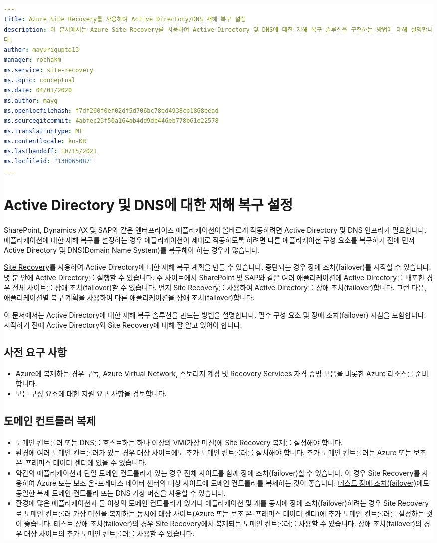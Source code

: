 ```yaml
---
title: Azure Site Recovery를 사용하여 Active Directory/DNS 재해 복구 설정
description: 이 문서에서는 Azure Site Recovery를 사용하여 Active Directory 및 DNS에 대한 재해 복구 솔루션을 구현하는 방법에 대해 설명합니다.
author: mayurigupta13
manager: rochakm
ms.service: site-recovery
ms.topic: conceptual
ms.date: 04/01/2020
ms.author: mayg
ms.openlocfilehash: f7df260f0ef02df5d706bc78ed4938cb1868eead
ms.sourcegitcommit: 4abfec23f50a164ab4dd9db446eb778b61e22578
ms.translationtype: MT
ms.contentlocale: ko-KR
ms.lasthandoff: 10/15/2021
ms.locfileid: "130065087"
---
```

# <a name="set-up-disaster-recovery-for-active-directory-and-dns"></a>Active Directory 및 DNS에 대한 재해 복구 설정

SharePoint, Dynamics AX 및 SAP와 같은 엔터프라이즈 애플리케이션이 올바르게 작동하려면 Active Directory 및 DNS 인프라가 필요합니다. 애플리케이션에 대한 재해 복구를 설정하는 경우 애플리케이션이 제대로 작동하도록 하려면 다른 애플리케이션 구성 요소를 복구하기 전에 먼저 Active Directory 및 DNS(Domain Name System)를 복구해야 하는 경우가 많습니다.

[Site Recovery](site-recovery-overview.md)를 사용하여 Active Directory에 대한 재해 복구 계획을 만들 수 있습니다. 중단되는 경우 장애 조치(failover)를 시작할 수 있습니다. 몇 분 안에 Active Directory를 실행할 수 있습니다. 주 사이트에서 SharePoint 및 SAP와 같은 여러 애플리케이션에 Active Directory를 배포한 경우 전체 사이트를 장애 조치(failover)할 수 있습니다. 먼저 Site Recovery를 사용하여 Active Directory를 장애 조치(failover)합니다. 그런 다음, 애플리케이션별 복구 계획을 사용하여 다른 애플리케이션을 장애 조치(failover)합니다.

이 문서에서는 Active Directory에 대한 재해 복구 솔루션을 만드는 방법을 설명합니다. 필수 구성 요소 및 장애 조치(failover) 지침을 포함합니다. 시작하기 전에 Active Directory와 Site Recovery에 대해 잘 알고 있어야 합니다.

## <a name="prerequisites"></a>사전 요구 사항

- Azure에 복제하는 경우 구독, Azure Virtual Network, 스토리지 계정 및 Recovery Services 자격 증명 모음을 비롯한 [Azure 리소스를 준비](tutorial-prepare-azure.md)합니다.
- 모든 구성 요소에 대한 [지원 요구 사항](./vmware-physical-azure-support-matrix.md)을 검토합니다.

## <a name="replicate-the-domain-controller"></a>도메인 컨트롤러 복제

- 도메인 컨트롤러 또는 DNS를 호스트하는 하나 이상의 VM(가상 머신)에 Site Recovery 복제를 설정해야 합니다.
- 환경에 여러 도메인 컨트롤러가 있는 경우 대상 사이트에도 추가 도메인 컨트롤러를 설치해야 합니다. 추가 도메인 컨트롤러는 Azure 또는 보조 온-프레미스 데이터 센터에 있을 수 있습니다.
- 약간의 애플리케이션과 단일 도메인 컨트롤러가 있는 경우 전체 사이트를 함께 장애 조치(failover)할 수 있습니다. 이 경우 Site Recovery를 사용하여 Azure 또는 보조 온-프레미스 데이터 센터의 대상 사이트에 도메인 컨트롤러를 복제하는 것이 좋습니다. [테스트 장애 조치(failover)](#test-failover-considerations)에도 동일한 복제 도메인 컨트롤러 또는 DNS 가상 머신을 사용할 수 있습니다.
- 환경에 많은 애플리케이션과 둘 이상의 도메인 컨트롤러가 있거나 애플리케이션 몇 개를 동시에 장애 조치(failover)하려는 경우 Site Recovery로 도메인 컨트롤러 가상 머신을 복제하는 동시에 대상 사이트(Azure 또는 보조 온-프레미스 데이터 센터)에 추가 도메인 컨트롤러를 설정하는 것이 좋습니다. [테스트 장애 조치(failover)](#test-failover-considerations)의 경우 Site Recovery에서 복제되는 도메인 컨트롤러를 사용할 수 있습니다. 장애 조치(failover)의 경우 대상 사이트의 추가 도메인 컨트롤러를 사용할 수 있습니다.
